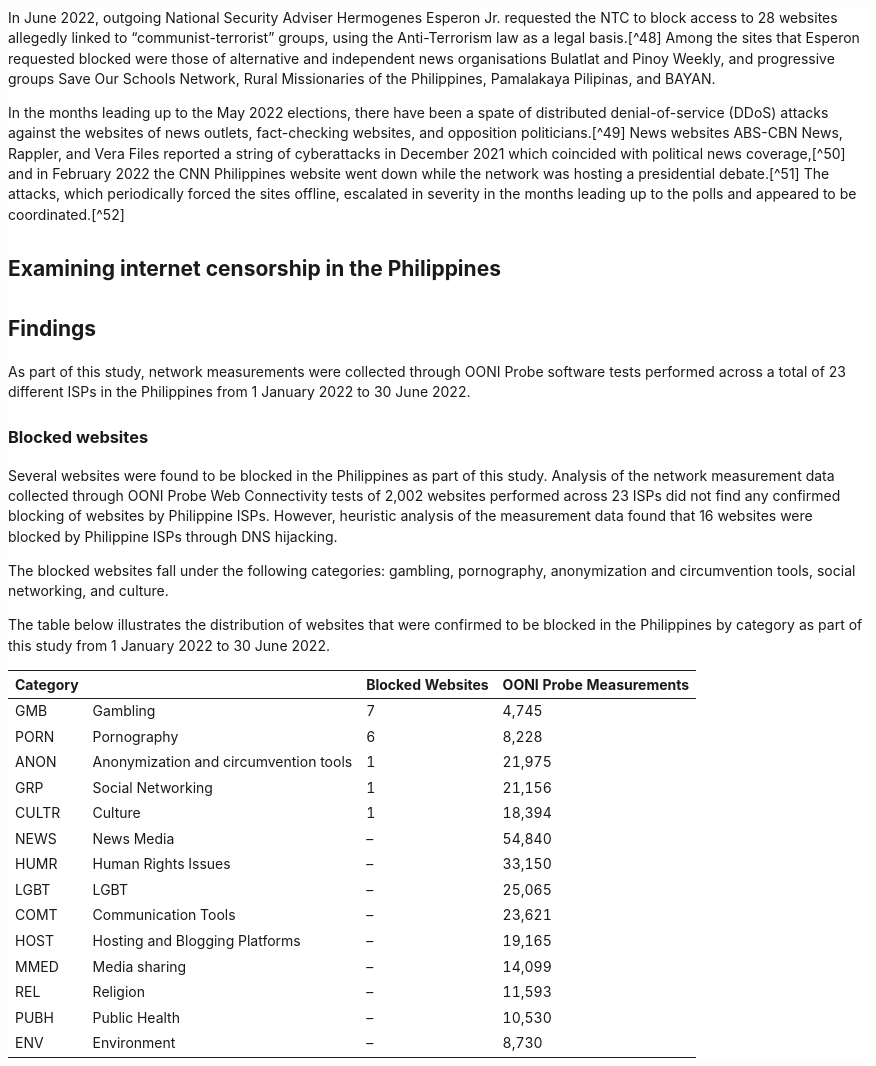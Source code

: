 In June 2022, outgoing National Security Adviser Hermogenes Esperon Jr. requested the NTC to block access to 28 websites allegedly linked to “communist-terrorist” groups, using the Anti-Terrorism law as a legal basis.[^48] Among the sites that Esperon requested blocked were those of alternative and independent news organisations Bulatlat and Pinoy Weekly, and progressive groups Save Our Schools Network, Rural Missionaries of the Philippines, Pamalakaya Pilipinas, and BAYAN.

In the months leading up to the May 2022 elections, there have been a spate of distributed denial-of-service (DDoS) attacks against the websites of news outlets, fact-checking websites, and opposition politicians.[^49] News websites ABS-CBN News, Rappler, and Vera Files reported a string of cyberattacks in December 2021 which coincided with political news coverage,[^50] and in February 2022 the CNN Philippines website went down while the network was hosting a presidential debate.[^51] The attacks, which periodically forced the sites offline, escalated in severity in the months leading up to the polls and appeared to be coordinated.[^52]


## Examining internet censorship in the Philippines


## Findings

As part of this study, network measurements were collected through OONI Probe software tests performed across a total of 23 different ISPs in the Philippines from 1 January 2022 to 30 June 2022.


### **Blocked websites**

Several websites were found to be blocked in the Philippines as part of this study. Analysis of the network measurement data collected through OONI Probe Web Connectivity tests of 2,002 websites performed across 23 ISPs did not find any confirmed blocking of websites by Philippine ISPs. However, heuristic analysis of the measurement data found that 16 websites were blocked by Philippine ISPs through DNS hijacking.

The blocked websites fall under the following categories: gambling, pornography, anonymization and circumvention tools, social networking, and culture.

The table below illustrates the distribution of websites that were confirmed to be blocked in the Philippines by category as part of this study from 1 January 2022 to 30 June 2022. 



| **Category**  |                                       | **Blocked Websites** | **OONI Probe Measurements** |
|------------------|------------------|------------------|------------------|
| GMB           | Gambling                              | 7                    | 4,745                       |
| PORN          | Pornography                           | 6                    | 8,228                       |
| ANON          | Anonymization and circumvention tools | 1                    | 21,975                      |
| GRP           | Social Networking                     | 1                    | 21,156                      |
| CULTR         | Culture                               | 1                    | 18,394                      |
| NEWS          | News Media                            | –                    | 54,840                      |
| HUMR          | Human Rights Issues                   | –                    | 33,150                      |
| LGBT          | LGBT                                  | –                    | 25,065                      |
| COMT          | Communication Tools                   | –                    | 23,621                      |
| HOST          | Hosting and Blogging Platforms        | –                    | 19,165                      |
| MMED          | Media sharing                         | –                    | 14,099                      |
| REL           | Religion                              | –                    | 11,593                      |
| PUBH          | Public Health                         | –                    | 10,530                      |
| ENV           | Environment                           | –                    | 8,730                       |